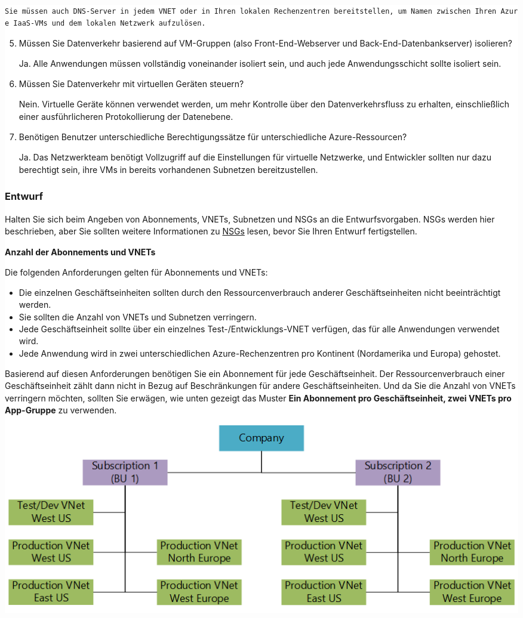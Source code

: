     Sie müssen auch DNS-Server in jedem VNET oder in Ihren lokalen Rechenzentren bereitstellen, um Namen zwischen Ihren Azure IaaS-VMs und dem lokalen Netzwerk aufzulösen.
5. Müssen Sie Datenverkehr basierend auf VM-Gruppen (also Front-End-Webserver und Back-End-Datenbankserver) isolieren?

    Ja. Alle Anwendungen müssen vollständig voneinander isoliert sein, und auch jede Anwendungsschicht sollte isoliert sein.
6. Müssen Sie Datenverkehr mit virtuellen Geräten steuern?

    Nein. Virtuelle Geräte können verwendet werden, um mehr Kontrolle über den Datenverkehrsfluss zu erhalten, einschließlich einer ausführlicheren Protokollierung der Datenebene.
7. Benötigen Benutzer unterschiedliche Berechtigungssätze für unterschiedliche Azure-Ressourcen?

    Ja. Das Netzwerkteam benötigt Vollzugriff auf die Einstellungen für virtuelle Netzwerke, und Entwickler sollten nur dazu berechtigt sein, ihre VMs in bereits vorhandenen Subnetzen bereitzustellen.

### <a name="design"></a>Entwurf
Halten Sie sich beim Angeben von Abonnements, VNETs, Subnetzen und NSGs an die Entwurfsvorgaben. NSGs werden hier beschrieben, aber Sie sollten weitere Informationen zu [NSGs](virtual-networks-nsg.md) lesen, bevor Sie Ihren Entwurf fertigstellen.

**Anzahl der Abonnements und VNETs**

Die folgenden Anforderungen gelten für Abonnements und VNETs:

* Die einzelnen Geschäftseinheiten sollten durch den Ressourcenverbrauch anderer Geschäftseinheiten nicht beeinträchtigt werden.
* Sie sollten die Anzahl von VNETs und Subnetzen verringern.
* Jede Geschäftseinheit sollte über ein einzelnes Test-/Entwicklungs-VNET verfügen, das für alle Anwendungen verwendet wird.
* Jede Anwendung wird in zwei unterschiedlichen Azure-Rechenzentren pro Kontinent (Nordamerika und Europa) gehostet.

Basierend auf diesen Anforderungen benötigen Sie ein Abonnement für jede Geschäftseinheit. Der Ressourcenverbrauch einer Geschäftseinheit zählt dann nicht in Bezug auf Beschränkungen für andere Geschäftseinheiten. Und da Sie die Anzahl von VNETs verringern möchten, sollten Sie erwägen, wie unten gezeigt das Muster **Ein Abonnement pro Geschäftseinheit, zwei VNETs pro App-Gruppe** zu verwenden.

![Ein Abonnement](./media/virtual-network-vnet-plan-design-arm/figure9.png)
